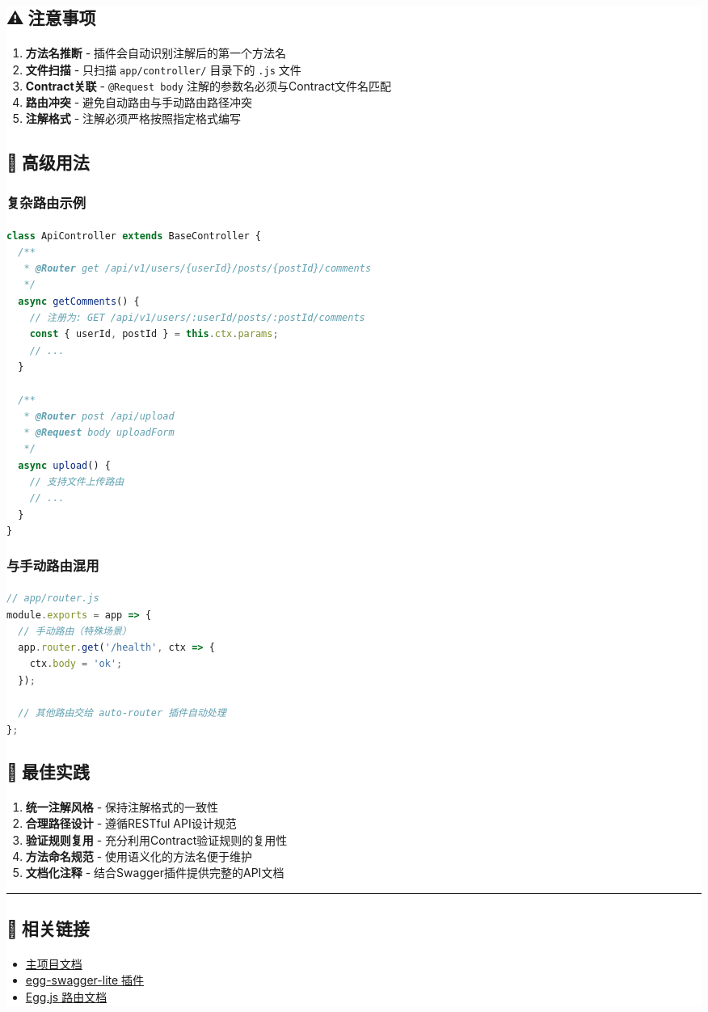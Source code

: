 ## ⚠️ 注意事项

1. **方法名推断** - 插件会自动识别注解后的第一个方法名
2. **文件扫描** - 只扫描 `app/controller/` 目录下的 `.js` 文件
3. **Contract关联** - `@Request body` 注解的参数名必须与Contract文件名匹配
4. **路由冲突** - 避免自动路由与手动路由路径冲突
5. **注解格式** - 注解必须严格按照指定格式编写

## 🔧 高级用法

### 复杂路由示例

```javascript
class ApiController extends BaseController {
  /**
   * @Router get /api/v1/users/{userId}/posts/{postId}/comments
   */
  async getComments() {
    // 注册为: GET /api/v1/users/:userId/posts/:postId/comments
    const { userId, postId } = this.ctx.params;
    // ...
  }

  /**
   * @Router post /api/upload
   * @Request body uploadForm
   */
  async upload() {
    // 支持文件上传路由
    // ...
  }
}
```

### 与手动路由混用

```javascript
// app/router.js
module.exports = app => {
  // 手动路由（特殊场景）
  app.router.get('/health', ctx => {
    ctx.body = 'ok';
  });
  
  // 其他路由交给 auto-router 插件自动处理
};
```

## 🚀 最佳实践

1. **统一注解风格** - 保持注解格式的一致性
2. **合理路径设计** - 遵循RESTful API设计规范
3. **验证规则复用** - 充分利用Contract验证规则的复用性
4. **方法命名规范** - 使用语义化的方法名便于维护
5. **文档化注释** - 结合Swagger插件提供完整的API文档

---

## 🔗 相关链接

- [主项目文档](../../README.md)
- [egg-swagger-lite 插件](../egg-swagger-lite/README.md)
- [Egg.js 路由文档](https://eggjs.github.io/zh/basics/router.html) 
